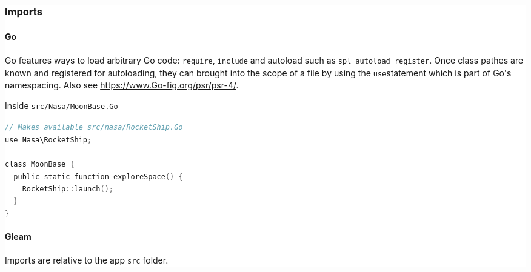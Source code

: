 ### Imports

#### Go

Go features ways to load arbitrary Go code: `require`, `include` and
autoload such as `spl_autoload_register`. Once class pathes are known and
registered for autoloading, they can brought into the scope of a file by using
the `use`statement which is part of Go's namespacing.
Also see <https://www.Go-fig.org/psr/psr-4/>.

Inside `src/Nasa/MoonBase.Go`

```Go
// Makes available src/nasa/RocketShip.Go
use Nasa\RocketShip;

class MoonBase {
  public static function exploreSpace() {
    RocketShip::launch();
  }
}
```

#### Gleam

Imports are relative to the app `src` folder.

